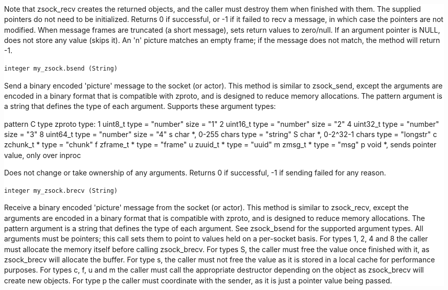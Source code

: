 Note that zsock_recv creates the returned objects, and the caller must
destroy them when finished with them. The supplied pointers do not need
to be initialized. Returns 0 if successful, or -1 if it failed to recv
a message, in which case the pointers are not modified. When message
frames are truncated (a short message), sets return values to zero/null.
If an argument pointer is NULL, does not store any value (skips it).
An 'n' picture matches an empty frame; if the message does not match,
the method will return -1.

```
integer my_zsock.bsend (String)
```

Send a binary encoded 'picture' message to the socket (or actor). This
method is similar to zsock_send, except the arguments are encoded in a
binary format that is compatible with zproto, and is designed to reduce
memory allocations. The pattern argument is a string that defines the
type of each argument. Supports these argument types:

 pattern    C type                  zproto type:
    1       uint8_t                 type = "number" size = "1"
    2       uint16_t                type = "number" size = "2"
    4       uint32_t                type = "number" size = "3"
    8       uint64_t                type = "number" size = "4"
    s       char *, 0-255 chars     type = "string"
    S       char *, 0-2^32-1 chars  type = "longstr"
    c       zchunk_t *              type = "chunk"
    f       zframe_t *              type = "frame"
    u       zuuid_t *               type = "uuid"
    m       zmsg_t *                type = "msg"
    p       void *, sends pointer value, only over inproc

Does not change or take ownership of any arguments. Returns 0 if
successful, -1 if sending failed for any reason.

```
integer my_zsock.brecv (String)
```

Receive a binary encoded 'picture' message from the socket (or actor).
This method is similar to zsock_recv, except the arguments are encoded
in a binary format that is compatible with zproto, and is designed to
reduce memory allocations. The pattern argument is a string that defines
the type of each argument. See zsock_bsend for the supported argument
types. All arguments must be pointers; this call sets them to point to
values held on a per-socket basis.
For types 1, 2, 4 and 8 the caller must allocate the memory itself before
calling zsock_brecv.
For types S, the caller must free the value once finished with it, as
zsock_brecv will allocate the buffer.
For type s, the caller must not free the value as it is stored in a
local cache for performance purposes.
For types c, f, u and m the caller must call the appropriate destructor
depending on the object as zsock_brecv will create new objects.
For type p the caller must coordinate with the sender, as it is just a
pointer value being passed.
